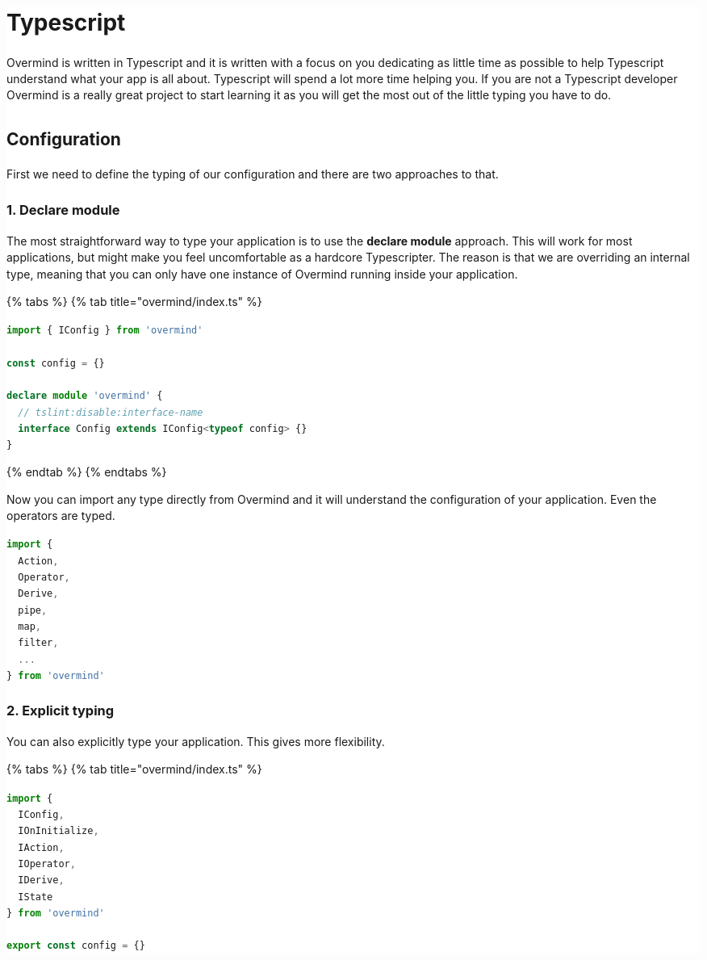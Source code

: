 # Typescript

Overmind is written in Typescript and it is written with a focus on you dedicating as little time as possible to help Typescript understand what your app is all about. Typescript will spend a lot more time helping you. If you are not a Typescript developer Overmind is a really great project to start learning it as you will get the most out of the little typing you have to do.

## Configuration

First we need to define the typing of our configuration and there are two approaches to that.

### 1. Declare module

The most straightforward way to type your application is to use the **declare module** approach. This will work for most applications, but might make you feel uncomfortable as a hardcore Typescripter. The reason is that we are overriding an internal type, meaning that you can only have one instance of Overmind running inside your application.

{% tabs %}
{% tab title="overmind/index.ts" %}
```typescript
import { IConfig } from 'overmind'

const config = {}

declare module 'overmind' {
  // tslint:disable:interface-name
  interface Config extends IConfig<typeof config> {}
}
```
{% endtab %}
{% endtabs %}

Now you can import any type directly from Overmind and it will understand the configuration of your application. Even the operators are typed.

```typescript
import {
  Action,
  Operator,
  Derive,
  pipe,
  map,
  filter,
  ...
} from 'overmind'
```

### 2. Explicit typing

You can also explicitly type your application. This gives more flexibility.

{% tabs %}
{% tab title="overmind/index.ts" %}
```typescript
import {
  IConfig,
  IOnInitialize,
  IAction,
  IOperator,
  IDerive,
  IState
} from 'overmind'

export const config = {}
```